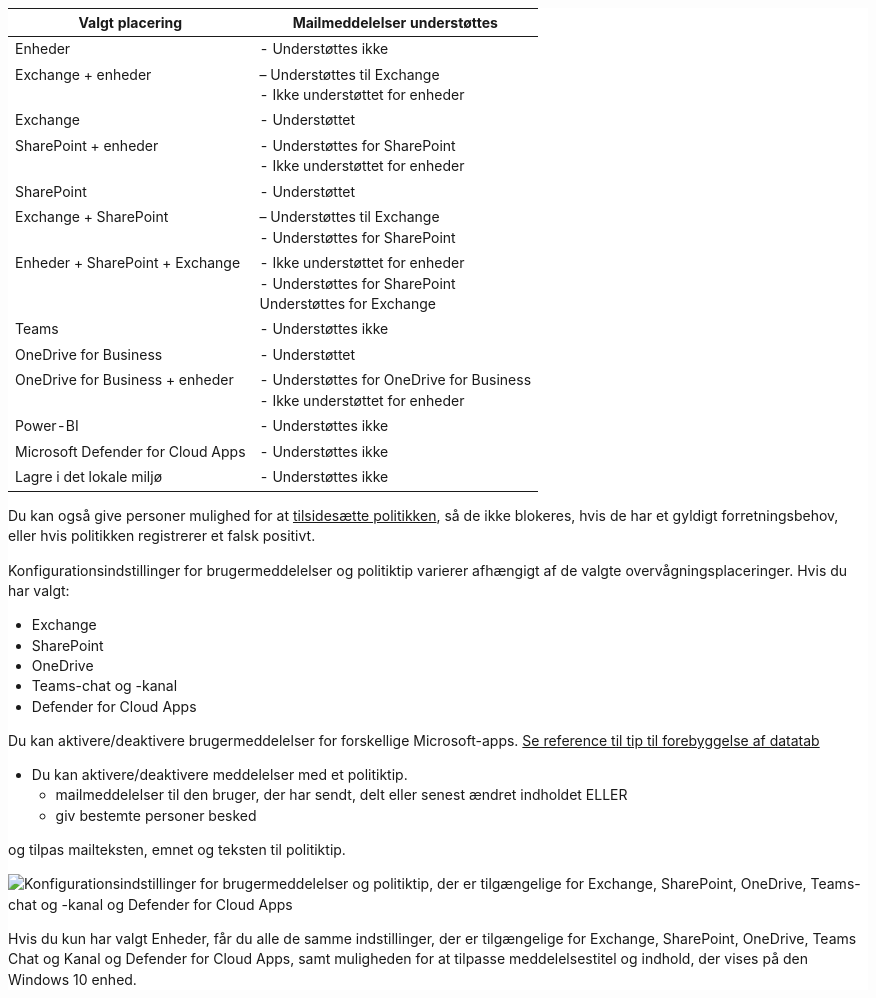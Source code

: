 |Valgt placering  |Mailmeddelelser understøttes  |
|---------|---------|
|Enheder     |- Understøttes ikke         |
|Exchange + enheder     |– Understøttes til Exchange </br>- Ikke understøttet for enheder  |
|Exchange    |- Understøttet        |
|SharePoint + enheder  |- Understøttes for SharePoint </br>- Ikke understøttet for enheder         |
|SharePoint    |- Understøttet |
|Exchange + SharePoint    |– Understøttes til Exchange </br>- Understøttes for SharePoint  |
|Enheder + SharePoint + Exchange    |- Ikke understøttet for enheder </br>- Understøttes for SharePoint </br> Understøttes for Exchange |
|Teams    |- Understøttes ikke |
|OneDrive for Business   |- Understøttet         |
|OneDrive for Business + enheder     |- Understøttes for OneDrive for Business </br>- Ikke understøttet for enheder         |
|Power-BI|- Understøttes ikke|
|Microsoft Defender for Cloud Apps|- Understøttes ikke|
|Lagre i det lokale miljø|- Understøttes ikke|

Du kan også give personer mulighed for at [tilsidesætte politikken](#user-overrides), så de ikke blokeres, hvis de har et gyldigt forretningsbehov, eller hvis politikken registrerer et falsk positivt.

Konfigurationsindstillinger for brugermeddelelser og politiktip varierer afhængigt af de valgte overvågningsplaceringer. Hvis du har valgt:

- Exchange
- SharePoint
- OneDrive
- Teams-chat og -kanal
- Defender for Cloud Apps





Du kan aktivere/deaktivere brugermeddelelser for forskellige Microsoft-apps. [Se reference til tip til forebyggelse af datatab](dlp-policy-tips-reference.md#data-loss-prevention-policy-tips-reference)

- Du kan aktivere/deaktivere meddelelser med et politiktip.
    - mailmeddelelser til den bruger, der har sendt, delt eller senest ændret indholdet ELLER
    - giv bestemte personer besked

og tilpas mailteksten, emnet og teksten til politiktip.

![Konfigurationsindstillinger for brugermeddelelser og politiktip, der er tilgængelige for Exchange, SharePoint, OneDrive, Teams-chat og -kanal og Defender for Cloud Apps](../media/dlp-user-notification-non-devices.png)

Hvis du kun har valgt Enheder, får du alle de samme indstillinger, der er tilgængelige for Exchange, SharePoint, OneDrive, Teams Chat og Kanal og Defender for Cloud Apps, samt muligheden for at tilpasse meddelelsestitel og indhold, der vises på den Windows 10 enhed.
